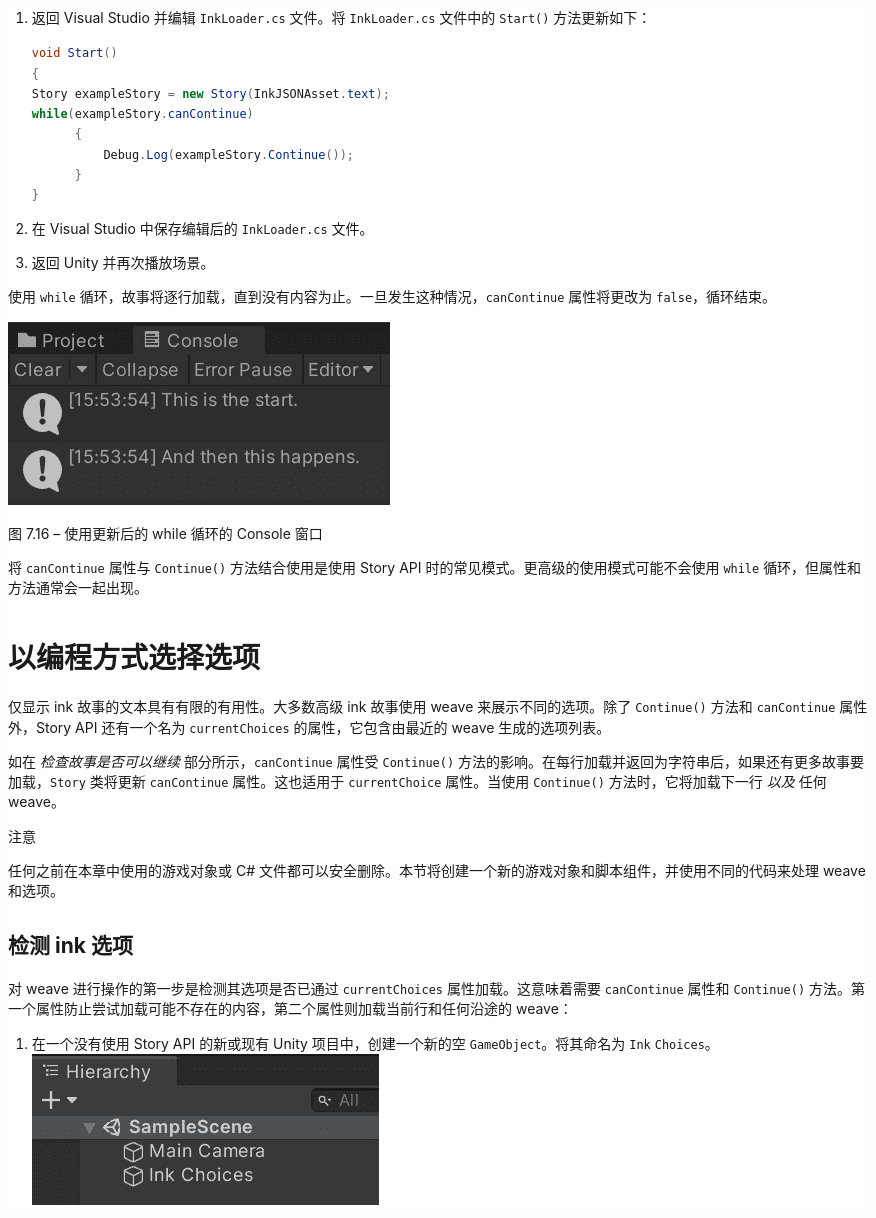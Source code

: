 1.  返回 Visual Studio 并编辑 `InkLoader.cs` 文件。将 `InkLoader.cs` 文件中的 `Start()` 方法更新如下：

    ```cs
    void Start()
    {
    Story exampleStory = new Story(InkJSONAsset.text);
    while(exampleStory.canContinue)
          {
              Debug.Log(exampleStory.Continue());
          }
    }
    ```

1.  在 Visual Studio 中保存编辑后的 `InkLoader.cs` 文件。

1.  返回 Unity 并再次播放场景。

使用 `while` 循环，故事将逐行加载，直到没有内容为止。一旦发生这种情况，`canContinue` 属性将更改为 `false`，循环结束。

![图 7.16 – 使用更新后的 while 循环的 Console 窗口](img/Figure_7.16_B17597.jpg)

图 7.16 – 使用更新后的 while 循环的 Console 窗口

将 `canContinue` 属性与 `Continue()` 方法结合使用是使用 Story API 时的常见模式。更高级的使用模式可能不会使用 `while` 循环，但属性和方法通常会一起出现。

# 以编程方式选择选项

仅显示 ink 故事的文本具有有限的有用性。大多数高级 ink 故事使用 weave 来展示不同的选项。除了 `Continue()` 方法和 `canContinue` 属性外，Story API 还有一个名为 `currentChoices` 的属性，它包含由最近的 weave 生成的选项列表。

如在 *检查故事是否可以继续* 部分所示，`canContinue` 属性受 `Continue()` 方法的影响。在每行加载并返回为字符串后，如果还有更多故事要加载，`Story` 类将更新 `canContinue` 属性。这也适用于 `currentChoice` 属性。当使用 `Continue()` 方法时，它将加载下一行 *以及* 任何 weave。

注意

任何之前在本章中使用的游戏对象或 C# 文件都可以安全删除。本节将创建一个新的游戏对象和脚本组件，并使用不同的代码来处理 weave 和选项。

## 检测 ink 选项

对 weave 进行操作的第一步是检测其选项是否已通过 `currentChoices` 属性加载。这意味着需要 `canContinue` 属性和 `Continue()` 方法。第一个属性防止尝试加载可能不存在的内容，第二个属性则加载当前行和任何沿途的 weave：

1.  在一个没有使用 Story API 的新或现有 Unity 项目中，创建一个新的空 `GameObject`。将其命名为 `Ink` `Choices`。![图 7.17 – ink Choices GameObject    ](img/Figure_7.17_B17597.jpg)
